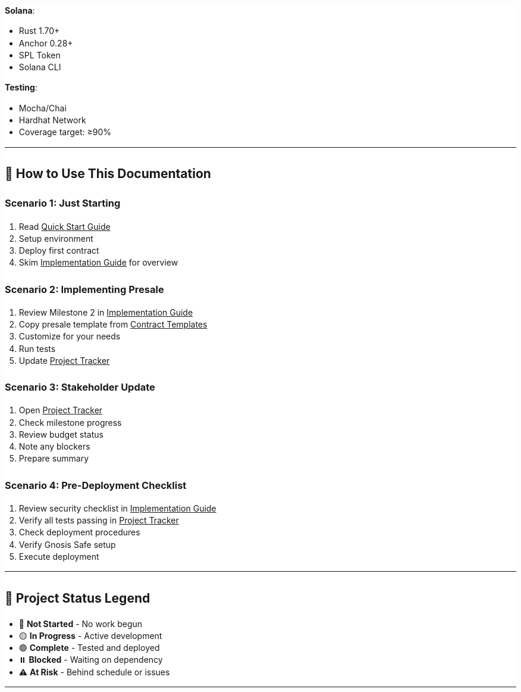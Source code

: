 **Solana**:

- Rust 1.70+
- Anchor 0.28+
- SPL Token
- Solana CLI

**Testing**:

- Mocha/Chai
- Hardhat Network
- Coverage target: ≥90%

---

## 📖 How to Use This Documentation

### Scenario 1: Just Starting

1. Read [Quick Start Guide](QUICK_START_GUIDE.md)
2. Setup environment
3. Deploy first contract
4. Skim [Implementation Guide](VELIRION_IMPLEMENTATION_GUIDE.md) for overview

### Scenario 2: Implementing Presale

1. Review Milestone 2 in [Implementation Guide](VELIRION_IMPLEMENTATION_GUIDE.md)
2. Copy presale template from [Contract Templates](CONTRACT_TEMPLATES.md)
3. Customize for your needs
4. Run tests
5. Update [Project Tracker](PROJECT_TRACKER.md)

### Scenario 3: Stakeholder Update

1. Open [Project Tracker](PROJECT_TRACKER.md)
2. Check milestone progress
3. Review budget status
4. Note any blockers
5. Prepare summary

### Scenario 4: Pre-Deployment Checklist

1. Review security checklist in [Implementation Guide](VELIRION_IMPLEMENTATION_GUIDE.md)
2. Verify all tests passing in [Project Tracker](PROJECT_TRACKER.md)
3. Check deployment procedures
4. Verify Gnosis Safe setup
5. Execute deployment

---

## 🚦 Project Status Legend

- 🔴 **Not Started** - No work begun
- 🟡 **In Progress** - Active development
- 🟢 **Complete** - Tested and deployed
- ⏸️ **Blocked** - Waiting on dependency
- ⚠️ **At Risk** - Behind schedule or issues

---